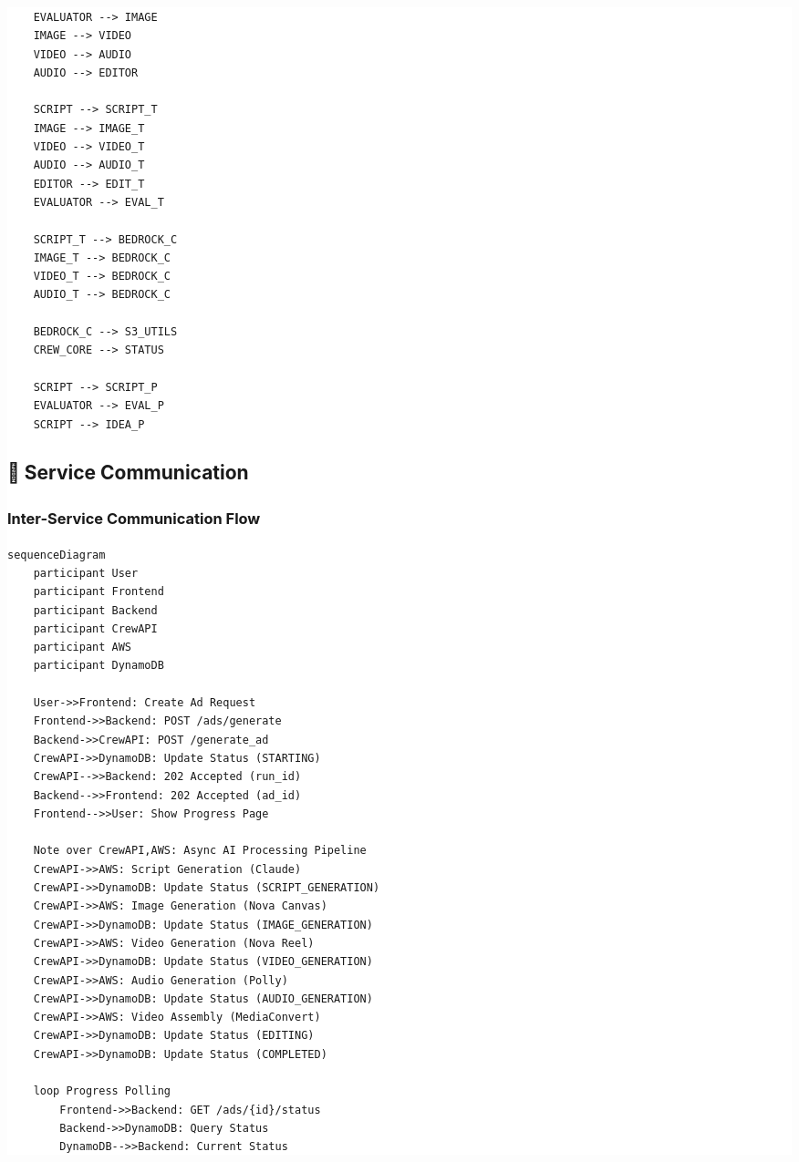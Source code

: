 ```mermaid
    EVALUATOR --> IMAGE
    IMAGE --> VIDEO
    VIDEO --> AUDIO
    AUDIO --> EDITOR
    
    SCRIPT --> SCRIPT_T
    IMAGE --> IMAGE_T
    VIDEO --> VIDEO_T
    AUDIO --> AUDIO_T
    EDITOR --> EDIT_T
    EVALUATOR --> EVAL_T
    
    SCRIPT_T --> BEDROCK_C
    IMAGE_T --> BEDROCK_C
    VIDEO_T --> BEDROCK_C
    AUDIO_T --> BEDROCK_C
    
    BEDROCK_C --> S3_UTILS
    CREW_CORE --> STATUS
    
    SCRIPT --> SCRIPT_P
    EVALUATOR --> EVAL_P
    SCRIPT --> IDEA_P
```

## 🔄 Service Communication

### Inter-Service Communication Flow

```mermaid
sequenceDiagram
    participant User
    participant Frontend
    participant Backend
    participant CrewAPI
    participant AWS
    participant DynamoDB

    User->>Frontend: Create Ad Request
    Frontend->>Backend: POST /ads/generate
    Backend->>CrewAPI: POST /generate_ad
    CrewAPI->>DynamoDB: Update Status (STARTING)
    CrewAPI-->>Backend: 202 Accepted (run_id)
    Backend-->>Frontend: 202 Accepted (ad_id)
    Frontend-->>User: Show Progress Page
    
    Note over CrewAPI,AWS: Async AI Processing Pipeline
    CrewAPI->>AWS: Script Generation (Claude)
    CrewAPI->>DynamoDB: Update Status (SCRIPT_GENERATION)
    CrewAPI->>AWS: Image Generation (Nova Canvas)
    CrewAPI->>DynamoDB: Update Status (IMAGE_GENERATION)
    CrewAPI->>AWS: Video Generation (Nova Reel)
    CrewAPI->>DynamoDB: Update Status (VIDEO_GENERATION)
    CrewAPI->>AWS: Audio Generation (Polly)
    CrewAPI->>DynamoDB: Update Status (AUDIO_GENERATION)
    CrewAPI->>AWS: Video Assembly (MediaConvert)
    CrewAPI->>DynamoDB: Update Status (EDITING)
    CrewAPI->>DynamoDB: Update Status (COMPLETED)
    
    loop Progress Polling
        Frontend->>Backend: GET /ads/{id}/status
        Backend->>DynamoDB: Query Status
        DynamoDB-->>Backend: Current Status
```